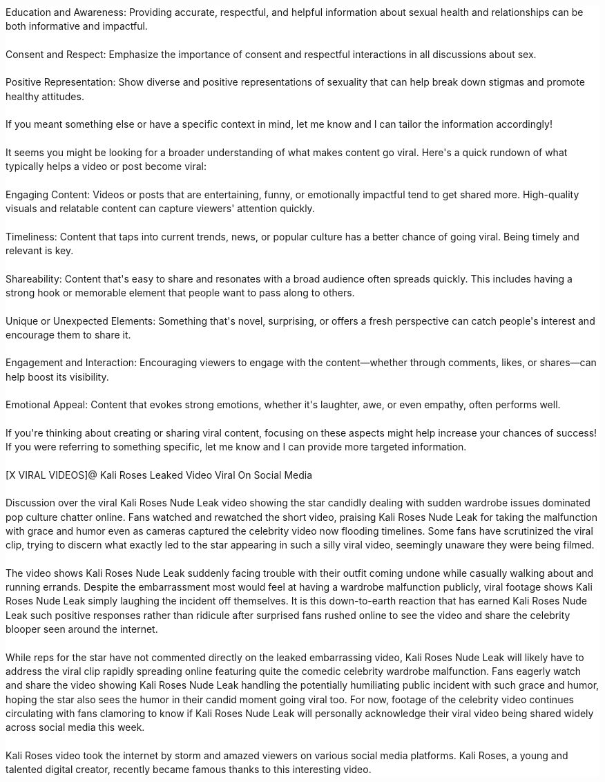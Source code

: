 Education and Awareness: Providing accurate, respectful, and helpful information about sexual health and relationships can be both informative and impactful.
<br><br>
Consent and Respect: Emphasize the importance of consent and respectful interactions in all discussions about sex.
<br><br>
Positive Representation: Show diverse and positive representations of sexuality that can help break down stigmas and promote healthy attitudes.
<br><br>
If you meant something else or have a specific context in mind, let me know and I can tailor the information accordingly!
<br><br>
It seems you might be looking for a broader understanding of what makes content go viral. Here's a quick rundown of what typically helps a video or post become viral:
<br><br>
Engaging Content: Videos or posts that are entertaining, funny, or emotionally impactful tend to get shared more. High-quality visuals and relatable content can capture viewers' attention quickly.
<br><br>
Timeliness: Content that taps into current trends, news, or popular culture has a better chance of going viral. Being timely and relevant is key.
<br><br>
Shareability: Content that's easy to share and resonates with a broad audience often spreads quickly. This includes having a strong hook or memorable element that people want to pass along to others.
<br><br>
Unique or Unexpected Elements: Something that's novel, surprising, or offers a fresh perspective can catch people's interest and encourage them to share it.
<br><br>
Engagement and Interaction: Encouraging viewers to engage with the content—whether through comments, likes, or shares—can help boost its visibility.
<br><br>
Emotional Appeal: Content that evokes strong emotions, whether it's laughter, awe, or even empathy, often performs well.
<br><br>
If you're thinking about creating or sharing viral content, focusing on these aspects might help increase your chances of success! If you were referring to something specific, let me know and I can provide more targeted information.
<br><br>
[X VIRAL VIDEOS]@  Kali Roses Leaked Video Viral On Social Media
<br><br>
Discussion over the viral   Kali Roses Nude Leak video showing the star candidly dealing with sudden wardrobe issues dominated pop culture chatter online. Fans watched and rewatched the short video, praising   Kali Roses Nude Leak for taking the malfunction with grace and humor even as cameras captured the celebrity video now flooding timelines. Some fans have scrutinized the viral clip, trying to discern what exactly led to the star appearing in such a silly viral video, seemingly unaware they were being filmed.
<br><br>
The video shows   Kali Roses Nude Leak suddenly facing trouble with their outfit coming undone while casually walking about and running errands. Despite the embarrassment most would feel at having a wardrobe malfunction publicly, viral footage shows   Kali Roses Nude Leak simply laughing the incident off themselves. It is this down-to-earth reaction that has earned   Kali Roses Nude Leak such positive responses rather than ridicule after surprised fans rushed online to see the video and share the celebrity blooper seen around the internet.
<br><br>
While reps for the star have not commented directly on the leaked embarrassing video,   Kali Roses Nude Leak will likely have to address the viral clip rapidly spreading online featuring quite the comedic celebrity wardrobe malfunction. Fans eagerly watch and share the video showing   Kali Roses Nude Leak handling the potentially humiliating public incident with such grace and humor, hoping the star also sees the humor in their candid moment going viral too. For now, footage of the celebrity video continues circulating with fans clamoring to know if   Kali Roses Nude Leak will personally acknowledge their viral video being shared widely across social media this week.
<br><br>
  Kali Roses video took the internet by storm and amazed viewers on various social media platforms.   Kali Roses, a young and talented digital creator, recently became famous thanks to this interesting video.
